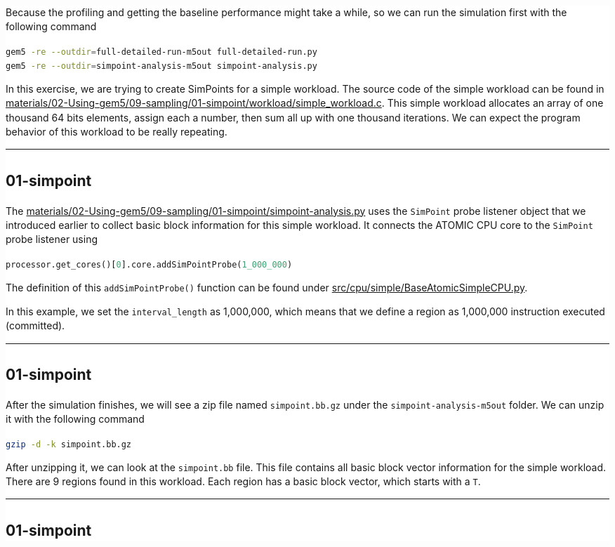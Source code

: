 Because the profiling and getting the baseline performance might take a while, so we can run the simulation first with the following command

```bash
gem5 -re --outdir=full-detailed-run-m5out full-detailed-run.py
gem5 -re --outdir=simpoint-analysis-m5out simpoint-analysis.py
```

In this exercise, we are trying to create SimPoints for a simple workload.
The source code of the simple workload can be found in [materials/02-Using-gem5/09-sampling/01-simpoint/workload/simple_workload.c](../../materials/02-Using-gem5/09-sampling/01-simpoint/workload/simple_workload.c).
This simple workload allocates an array of one thousand 64 bits elements, assign each a number, then sum all up with one thousand iterations.
We can expect the program behavior of this workload to be really repeating.

---

## 01-simpoint

The [materials/02-Using-gem5/09-sampling/01-simpoint/simpoint-analysis.py](../../materials/02-Using-gem5/09-sampling/01-simpoint/simpoint-analysis.py) uses the `SimPoint` probe listener object that we introduced earlier to collect basic block information for this simple workload.
It connects the ATOMIC CPU core to the `SimPoint` probe listener using

```python
processor.get_cores()[0].core.addSimPointProbe(1_000_000)
```

The definition of this `addSimPointProbe()` function can be found under [src/cpu/simple/BaseAtomicSimpleCPU.py](https://github.com/gem5/gem5/blob/stable/src/cpu/simple/BaseAtomicSimpleCPU.py#L65).

In this example, we set the `interval_length` as 1,000,000, which means that we define a region as 1,000,000 instruction executed (committed).

---

## 01-simpoint

After the simulation finishes, we will see a zip file named `simpoint.bb.gz` under the `simpoint-analysis-m5out` folder.
We can unzip it with the following command

```bash
gzip -d -k simpoint.bb.gz
```

After unzipping it, we can look at the `simpoint.bb` file.
This file contains all basic block vector information for the simple workload.
There are 9 regions found in this workload.
Each region has a basic block vector, which starts with a `T`.

---

## 01-simpoint
